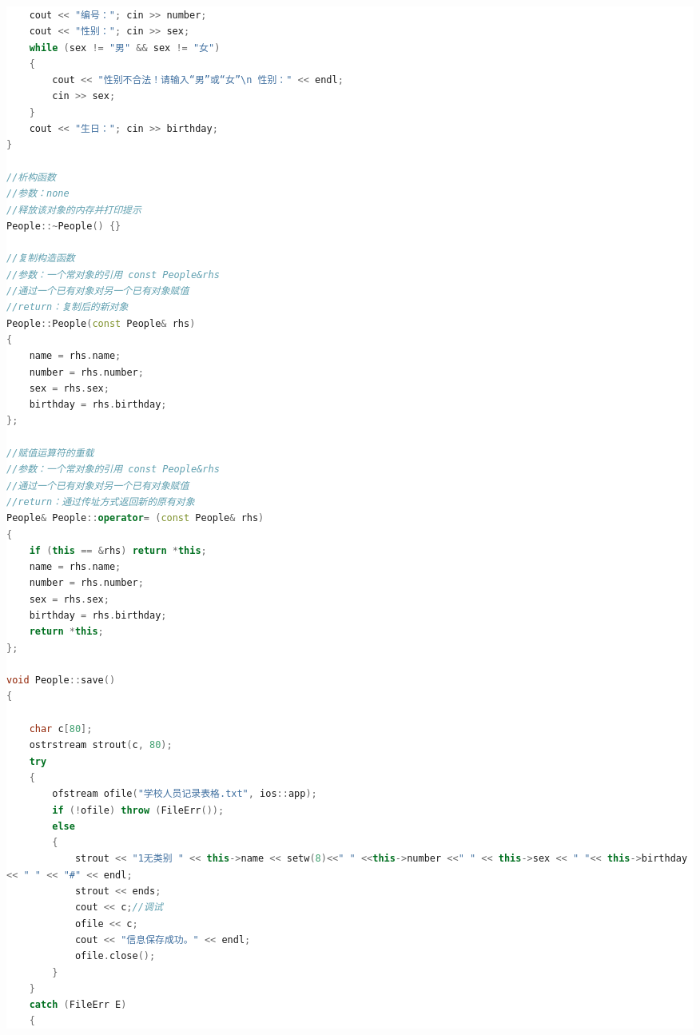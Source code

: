 ```c++
	cout << "编号："; cin >> number;
	cout << "性别："; cin >> sex;
	while (sex != "男" && sex != "女")
	{
		cout << "性别不合法！请输入“男”或“女”\n 性别：" << endl;
		cin >> sex;
	}
	cout << "生日："; cin >> birthday;
}

//析构函数
//参数：none
//释放该对象的内存并打印提示
People::~People() {}

//复制构造函数
//参数：一个常对象的引用 const People&rhs
//通过一个已有对象对另一个已有对象赋值
//return：复制后的新对象
People::People(const People& rhs)
{
	name = rhs.name;
	number = rhs.number;
	sex = rhs.sex;
	birthday = rhs.birthday;
};
 
//赋值运算符的重载
//参数：一个常对象的引用 const People&rhs
//通过一个已有对象对另一个已有对象赋值
//return：通过传址方式返回新的原有对象
People& People::operator= (const People& rhs)
{
	if (this == &rhs) return *this;
	name = rhs.name;
	number = rhs.number;
	sex = rhs.sex;
	birthday = rhs.birthday;
	return *this;
};

void People::save()
{
	
	char c[80];
	ostrstream strout(c, 80);
	try
	{
		ofstream ofile("学校人员记录表格.txt", ios::app);
		if (!ofile) throw (FileErr());
		else
		{
			strout << "1无类别 " << this->name << setw(8)<<" " <<this->number <<" " << this->sex << " "<< this->birthday << " " << "#" << endl;
			strout << ends;
			cout << c;//调试
			ofile << c;
			cout << "信息保存成功。" << endl;
			ofile.close();
		}
	}
	catch (FileErr E)
	{
```
